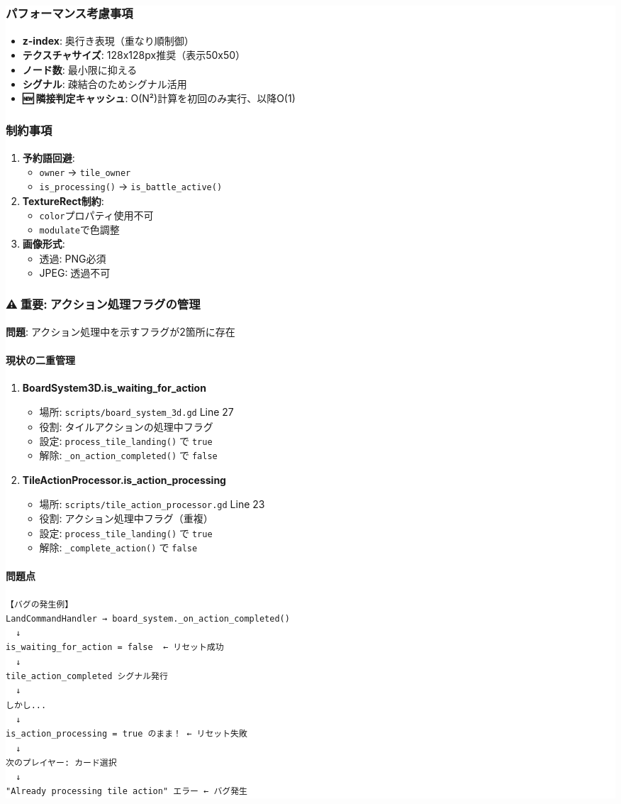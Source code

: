 ### パフォーマンス考慮事項
- **z-index**: 奥行き表現（重なり順制御）
- **テクスチャサイズ**: 128x128px推奨（表示50x50）
- **ノード数**: 最小限に抑える
- **シグナル**: 疎結合のためシグナル活用
- **🆕 隣接判定キャッシュ**: O(N²)計算を初回のみ実行、以降O(1)

### 制約事項
1. **予約語回避**:
   - `owner` → `tile_owner`
   - `is_processing()` → `is_battle_active()`
2. **TextureRect制約**:
   - `color`プロパティ使用不可
   - `modulate`で色調整
3. **画像形式**:
   - 透過: PNG必須
   - JPEG: 透過不可

### ⚠️ 重要: アクション処理フラグの管理

**問題**: アクション処理中を示すフラグが2箇所に存在

#### 現状の二重管理

1. **BoardSystem3D.is_waiting_for_action**
   - 場所: `scripts/board_system_3d.gd` Line 27
   - 役割: タイルアクションの処理中フラグ
   - 設定: `process_tile_landing()` で `true`
   - 解除: `_on_action_completed()` で `false`

2. **TileActionProcessor.is_action_processing**
   - 場所: `scripts/tile_action_processor.gd` Line 23
   - 役割: アクション処理中フラグ（重複）
   - 設定: `process_tile_landing()` で `true`
   - 解除: `_complete_action()` で `false`

#### 問題点

```
【バグの発生例】
LandCommandHandler → board_system._on_action_completed()
  ↓
is_waiting_for_action = false  ← リセット成功
  ↓
tile_action_completed シグナル発行
  ↓
しかし...
  ↓
is_action_processing = true のまま！ ← リセット失敗
  ↓
次のプレイヤー: カード選択
  ↓
"Already processing tile action" エラー ← バグ発生
```
